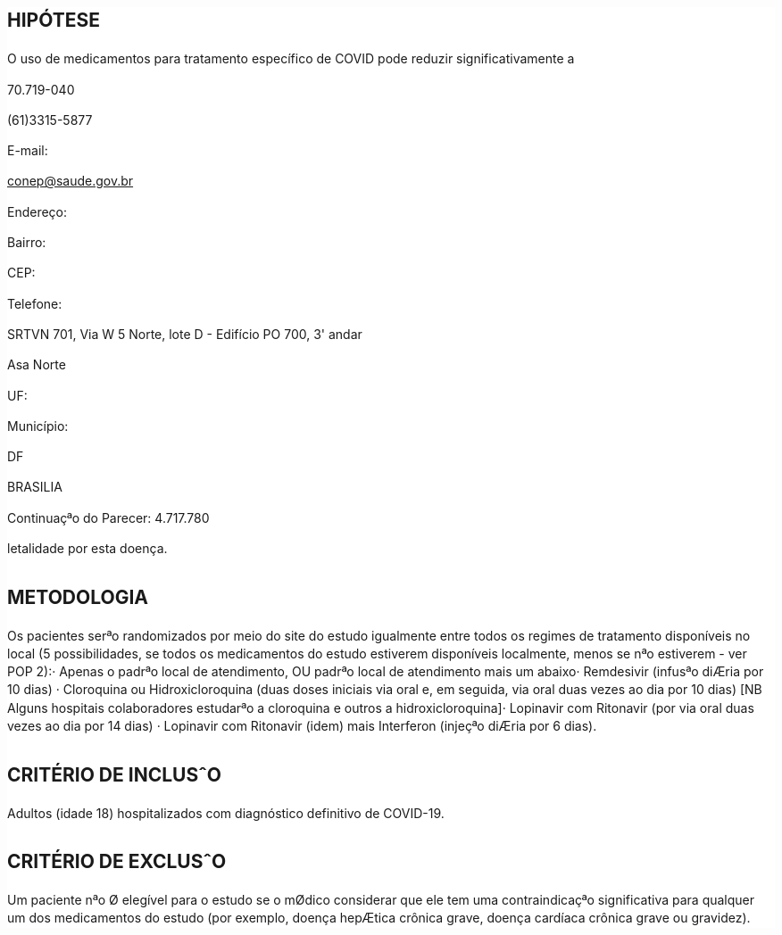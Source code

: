## HIPÓTESE

O uso de medicamentos para tratamento específico de COVID pode reduzir significativamente a

70.719-040

(61)3315-5877

E-mail:

conep@saude.gov.br

Endereço:

Bairro:

CEP:

Telefone:

SRTVN 701, Via W 5 Norte, lote D - Edifício PO 700, 3' andar

Asa Norte

UF:

Município:

DF

BRASILIA

Continuaçªo do Parecer: 4.717.780

letalidade por esta doença.

## METODOLOGIA

Os pacientes serªo randomizados por meio do site do estudo igualmente entre todos os regimes de tratamento disponíveis no local (5 possibilidades, se todos os medicamentos do estudo estiverem disponíveis localmente, menos se nªo estiverem - ver POP 2):· Apenas o padrªo local de atendimento, OU padrªo local de atendimento mais um abaixo· Remdesivir (infusªo diÆria por 10 dias) · Cloroquina ou Hidroxicloroquina (duas doses iniciais via oral e, em seguida, via oral duas vezes ao dia por 10 dias) [NB Alguns hospitais colaboradores estudarªo a cloroquina e outros a hidroxicloroquina]· Lopinavir com Ritonavir (por via oral duas vezes ao dia por 14 dias) · Lopinavir com Ritonavir (idem) mais Interferon (injeçªo diÆria por 6 dias).

## CRITÉRIO DE INCLUSˆO

Adultos (idade 18) hospitalizados com diagnóstico definitivo de COVID-19.

## CRITÉRIO DE EXCLUSˆO

Um paciente nªo Ø elegível para o estudo se o mØdico considerar que ele tem uma contraindicaçªo significativa para qualquer um dos medicamentos do estudo (por exemplo, doença hepÆtica crônica grave, doença cardíaca crônica grave ou gravidez).
